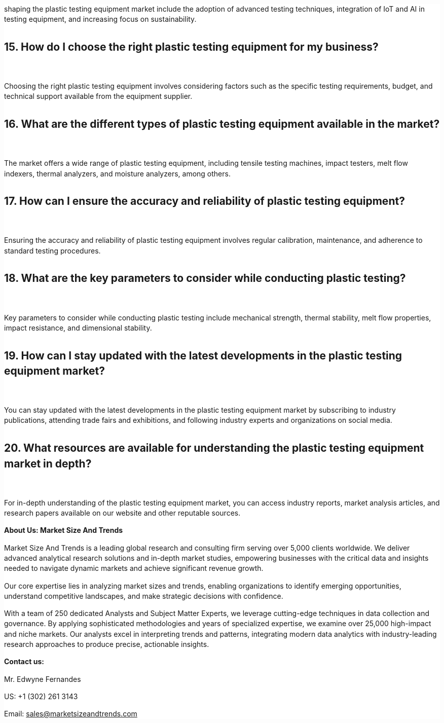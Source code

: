 shaping the plastic testing equipment market include the adoption of advanced testing techniques, integration of IoT and AI in testing equipment, and increasing focus on sustainability.</p><h2>15. How do I choose the right plastic testing equipment for my business?</h2><p>&nbsp;</p><p>Choosing the right plastic testing equipment involves considering factors such as the specific testing requirements, budget, and technical support available from the equipment supplier.</p><h2>16. What are the different types of plastic testing equipment available in the market?</h2><p>&nbsp;</p><p>The market offers a wide range of plastic testing equipment, including tensile testing machines, impact testers, melt flow indexers, thermal analyzers, and moisture analyzers, among others.</p><h2>17. How can I ensure the accuracy and reliability of plastic testing equipment?</h2><p>&nbsp;</p><p>Ensuring the accuracy and reliability of plastic testing equipment involves regular calibration, maintenance, and adherence to standard testing procedures.</p><h2>18. What are the key parameters to consider while conducting plastic testing?</h2><p>&nbsp;</p><p>Key parameters to consider while conducting plastic testing include mechanical strength, thermal stability, melt flow properties, impact resistance, and dimensional stability.</p><h2>19. How can I stay updated with the latest developments in the plastic testing equipment market?</h2><p>&nbsp;</p><p>You can stay updated with the latest developments in the plastic testing equipment market by subscribing to industry publications, attending trade fairs and exhibitions, and following industry experts and organizations on social media.</p><h2>20. What resources are available for understanding the plastic testing equipment market in depth?</h2><p>&nbsp;</p><p>For in-depth understanding of the plastic testing equipment market, you can access industry reports, market analysis articles, and research papers available on our website and other reputable sources.</p></body></html></p><p><strong>About Us:&nbsp;Market Size And Trends</strong></p><p>Market Size And Trends&nbsp;is a leading global research and consulting firm serving over 5,000 clients worldwide. We deliver advanced analytical research solutions and in-depth market studies, empowering businesses with the critical data and insights needed to navigate dynamic markets and achieve significant revenue growth.</p><p>Our core expertise lies in analyzing market sizes and trends, enabling organizations to identify emerging opportunities, understand competitive landscapes, and make strategic decisions with confidence.</p><p>With a team of 250 dedicated Analysts and Subject Matter Experts, we leverage cutting-edge techniques in data collection and governance. By applying sophisticated methodologies and years of specialized expertise, we examine over 25,000 high-impact and niche markets. Our analysts excel in interpreting trends and patterns, integrating modern data analytics with industry-leading research approaches to produce precise, actionable insights.</p><p><strong>Contact us:</strong></p><p>Mr. Edwyne Fernandes</p><p>US: +1 (302) 261 3143</p><p>Email: <a href="mailto:sales@marketsizeandtrends.com">sales@marketsizeandtrends.com</a>&nbsp;</p>

